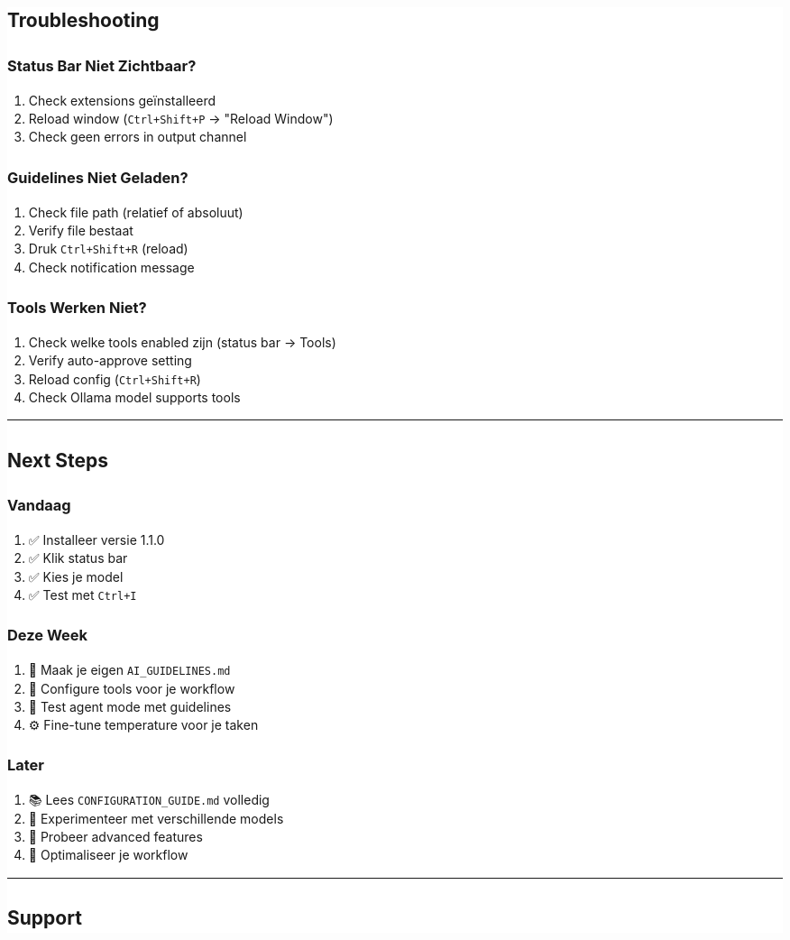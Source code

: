 
## Troubleshooting

### Status Bar Niet Zichtbaar?

1. Check extensions geïnstalleerd
2. Reload window (`Ctrl+Shift+P` → "Reload Window")
3. Check geen errors in output channel

### Guidelines Niet Geladen?

1. Check file path (relatief of absoluut)
2. Verify file bestaat
3. Druk `Ctrl+Shift+R` (reload)
4. Check notification message

### Tools Werken Niet?

1. Check welke tools enabled zijn (status bar → Tools)
2. Verify auto-approve setting
3. Reload config (`Ctrl+Shift+R`)
4. Check Ollama model supports tools

---

## Next Steps

### Vandaag

1. ✅ Installeer versie 1.1.0
2. ✅ Klik status bar
3. ✅ Kies je model
4. ✅ Test met `Ctrl+I`

### Deze Week

1. 📖 Maak je eigen `AI_GUIDELINES.md`
2. 🔧 Configure tools voor je workflow
3. 🎯 Test agent mode met guidelines
4. ⚙️ Fine-tune temperature voor je taken

### Later

1. 📚 Lees `CONFIGURATION_GUIDE.md` volledig
2. 🧪 Experimenteer met verschillende models
3. 💪 Probeer advanced features
4. 🚀 Optimaliseer je workflow

---

## Support
